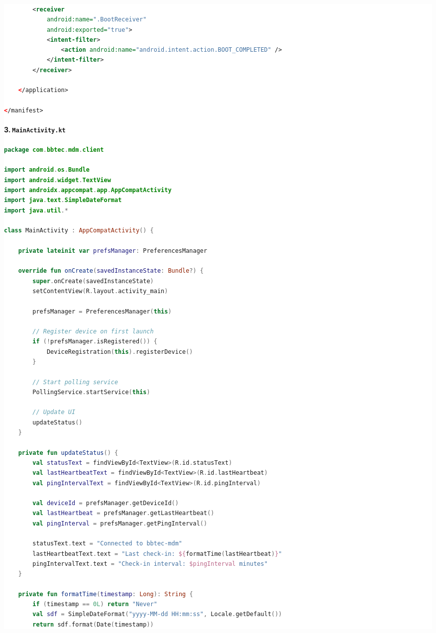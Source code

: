 ```xml
        <receiver
            android:name=".BootReceiver"
            android:exported="true">
            <intent-filter>
                <action android:name="android.intent.action.BOOT_COMPLETED" />
            </intent-filter>
        </receiver>

    </application>

</manifest>
```

#### 3. `MainActivity.kt`
```kotlin
package com.bbtec.mdm.client

import android.os.Bundle
import android.widget.TextView
import androidx.appcompat.app.AppCompatActivity
import java.text.SimpleDateFormat
import java.util.*

class MainActivity : AppCompatActivity() {

    private lateinit var prefsManager: PreferencesManager

    override fun onCreate(savedInstanceState: Bundle?) {
        super.onCreate(savedInstanceState)
        setContentView(R.layout.activity_main)

        prefsManager = PreferencesManager(this)

        // Register device on first launch
        if (!prefsManager.isRegistered()) {
            DeviceRegistration(this).registerDevice()
        }

        // Start polling service
        PollingService.startService(this)

        // Update UI
        updateStatus()
    }

    private fun updateStatus() {
        val statusText = findViewById<TextView>(R.id.statusText)
        val lastHeartbeatText = findViewById<TextView>(R.id.lastHeartbeat)
        val pingIntervalText = findViewById<TextView>(R.id.pingInterval)

        val deviceId = prefsManager.getDeviceId()
        val lastHeartbeat = prefsManager.getLastHeartbeat()
        val pingInterval = prefsManager.getPingInterval()

        statusText.text = "Connected to bbtec-mdm"
        lastHeartbeatText.text = "Last check-in: ${formatTime(lastHeartbeat)}"
        pingIntervalText.text = "Check-in interval: $pingInterval minutes"
    }

    private fun formatTime(timestamp: Long): String {
        if (timestamp == 0L) return "Never"
        val sdf = SimpleDateFormat("yyyy-MM-dd HH:mm:ss", Locale.getDefault())
        return sdf.format(Date(timestamp))
```